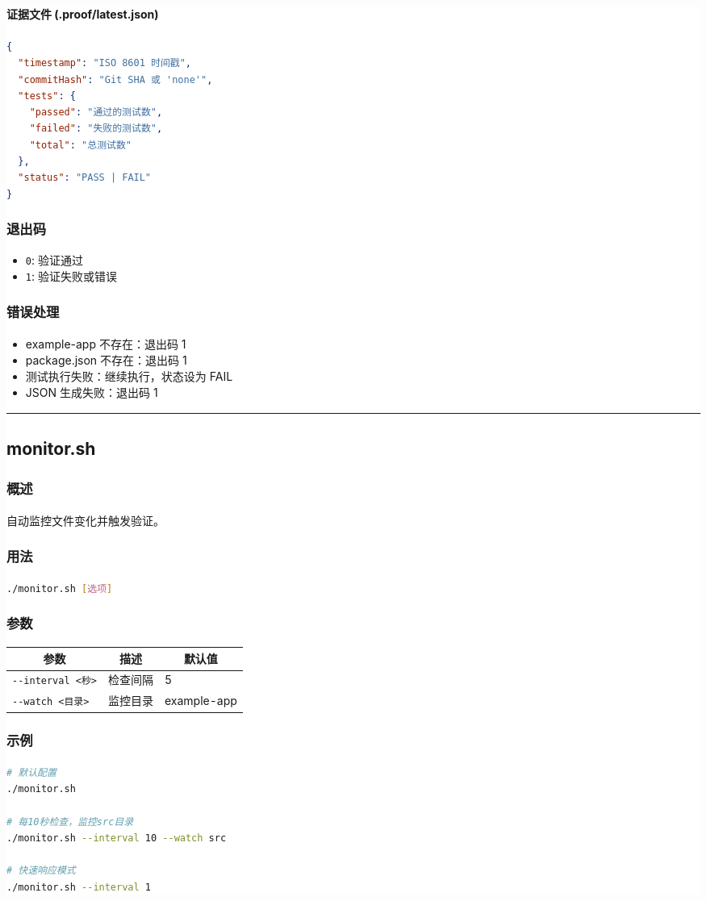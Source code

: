 #### 证据文件 (.proof/latest.json)
```json
{
  "timestamp": "ISO 8601 时间戳",
  "commitHash": "Git SHA 或 'none'",
  "tests": {
    "passed": "通过的测试数",
    "failed": "失败的测试数",
    "total": "总测试数"
  },
  "status": "PASS | FAIL"
}
```

### 退出码
- `0`: 验证通过
- `1`: 验证失败或错误

### 错误处理
- example-app 不存在：退出码 1
- package.json 不存在：退出码 1
- 测试执行失败：继续执行，状态设为 FAIL
- JSON 生成失败：退出码 1

---

## monitor.sh

### 概述
自动监控文件变化并触发验证。

### 用法
```bash
./monitor.sh [选项]
```

### 参数
| 参数 | 描述 | 默认值 |
|------|------|--------|
| `--interval <秒>` | 检查间隔 | 5 |
| `--watch <目录>` | 监控目录 | example-app |

### 示例
```bash
# 默认配置
./monitor.sh

# 每10秒检查，监控src目录
./monitor.sh --interval 10 --watch src

# 快速响应模式
./monitor.sh --interval 1
```

